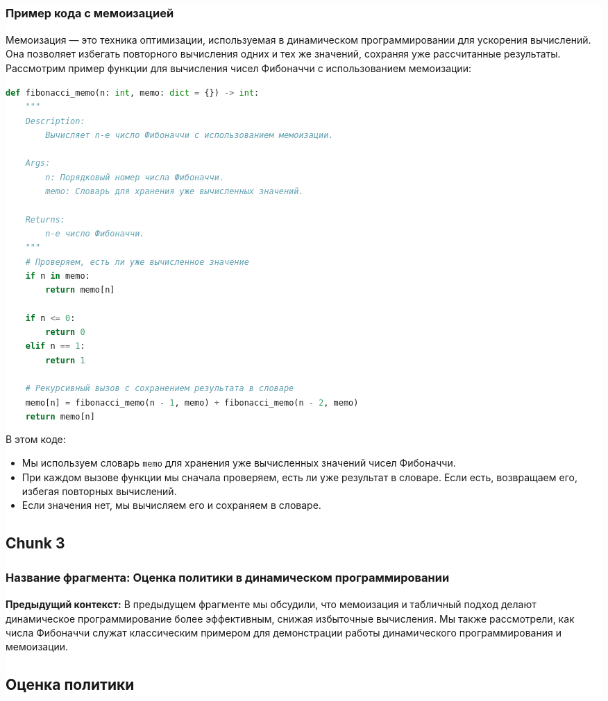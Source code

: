 ### Пример кода с мемоизацией

Мемоизация — это техника оптимизации, используемая в динамическом программировании для ускорения вычислений. Она позволяет избегать повторного вычисления одних и тех же значений, сохраняя уже рассчитанные результаты. Рассмотрим пример функции для вычисления чисел Фибоначчи с использованием мемоизации:

```python
def fibonacci_memo(n: int, memo: dict = {}) -> int:
    """
    Description:
        Вычисляет n-е число Фибоначчи с использованием мемоизации.

    Args:
        n: Порядковый номер числа Фибоначчи.
        memo: Словарь для хранения уже вычисленных значений.

    Returns:
        n-е число Фибоначчи.
    """
    # Проверяем, есть ли уже вычисленное значение
    if n in memo:
        return memo[n]
    
    if n <= 0:
        return 0
    elif n == 1:
        return 1

    # Рекурсивный вызов с сохранением результата в словаре
    memo[n] = fibonacci_memo(n - 1, memo) + fibonacci_memo(n - 2, memo)
    return memo[n]
```

В этом коде:
- Мы используем словарь `memo` для хранения уже вычисленных значений чисел Фибоначчи.
- При каждом вызове функции мы сначала проверяем, есть ли уже результат в словаре. Если есть, возвращаем его, избегая повторных вычислений.
- Если значения нет, мы вычисляем его и сохраняем в словаре.

## Chunk 3

### **Название фрагмента: Оценка политики в динамическом программировании**

**Предыдущий контекст:** В предыдущем фрагменте мы обсудили, что мемоизация и табличный подход делают динамическое программирование более эффективным, снижая избыточные вычисления. Мы также рассмотрели, как числа Фибоначчи служат классическим примером для демонстрации работы динамического программирования и мемоизации.

## **Оценка политики**
